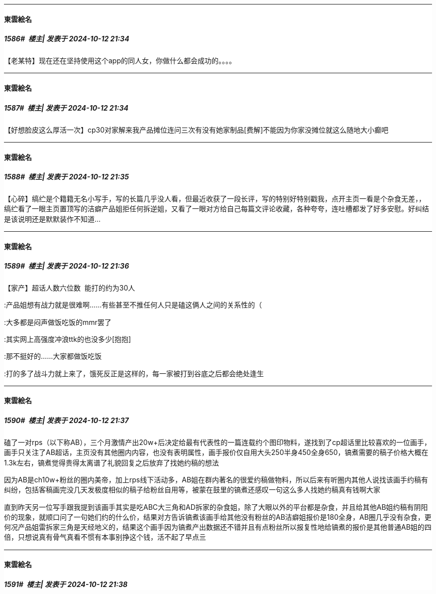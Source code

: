 *****

####  東雲絵名  
##### 1586#         楼主| 发表于 2024-10-12 21:34

【老某特】现在还在坚持使用这个app的同人女，你做什么都会成功的。。。。 ​​​

*****

####  東雲絵名  
##### 1587#         楼主| 发表于 2024-10-12 21:34

【好想脸皮这么厚活一次】cp30对家解来我产品摊位连问三次有没有她家制品[费解]不能因为你家没摊位就这么随地大小癫吧 ​​​

*****

####  東雲絵名  
##### 1588#         楼主| 发表于 2024-10-12 21:35

【心碎】缟纻是个籍籍无名小写手，写的长篇几乎没人看，但最近收获了一段长评，写的特别好特别戳我，点开主页一看是个杂食无差，，缟纻看了一眼主页置顶写的洁癖产品姐拒任何拆逆姐，又看了一眼对方给自己每篇文评论收藏，各种夸夸，连吐槽都发了好多安慰。好纠结是该说明还是默默装作不知道… ​​​

*****

####  東雲絵名  
##### 1589#         楼主| 发表于 2024-10-12 21:36

【家产】超话人数六位数  能打的约为30人 ​​​

:产品姐想有战力就是很难啊……有些甚至不推任何人只是磕这俩人之间的关系性的（

:大多都是闷声做饭吃饭的mmr罢了

:其实网上高强度冲浪ttk的也没多少[抱抱]

:那不挺好的……大家都做饭吃饭

:打的多了战斗力就上来了，饿死反正是这样的，每一家被打到谷底之后都会绝处逢生

*****

####  東雲絵名  
##### 1590#         楼主| 发表于 2024-10-12 21:37

磕了一对rps（以下称AB），三个月激情产出20w+后决定给最有代表性的一篇连载约个图印物料，遂找到了cp超话里比较喜欢的一位画手，画手只关注了AB超话，主页没有其他圈内内容，也没有表明属性，画手报价仅自用大头250半身450全身650，镐煮需要的稿子价格大概在1.3k左右，镐煮觉得贵得太离谱了礼貌回复之后放弃了找她约稿的想法

因为AB是ch10w+粉丝的圈内美帝，加上rps线下活动多，AB姐在群内著名的很爱约稿做物料，所以后来有听圈内其他人说找该画手约稿有纠纷，包括客稿画完没几天发极度相似的稿子给粉丝自用等，被蒙在鼓里的镐煮还感叹一句这么多人找她约稿真有钱啊大家

直到昨天另一位写手跟我提到该画手其实是吃ABC大三角和AD拆家的杂食姐，除了大眼以外的平台都是杂食，并且给其他AB姐约稿有阴阳价的现象，就顺口问了一句她们约的什么价，结果对方告诉镐煮该画手给其他没有粉丝的AB洁癖姐报价是180全身，AB圈几乎没有杂食，更何况产品姐雷拆家三角是天经地义的，结果这个画手因为镐煮产出数据还不错并且有点粉丝所以报复性地给镐煮的报价是其他普通AB姐的四倍，只想说真有骨气真看不惯有本事别挣这个钱，活不起了早点亖

*****

####  東雲絵名  
##### 1591#         楼主| 发表于 2024-10-12 21:38
